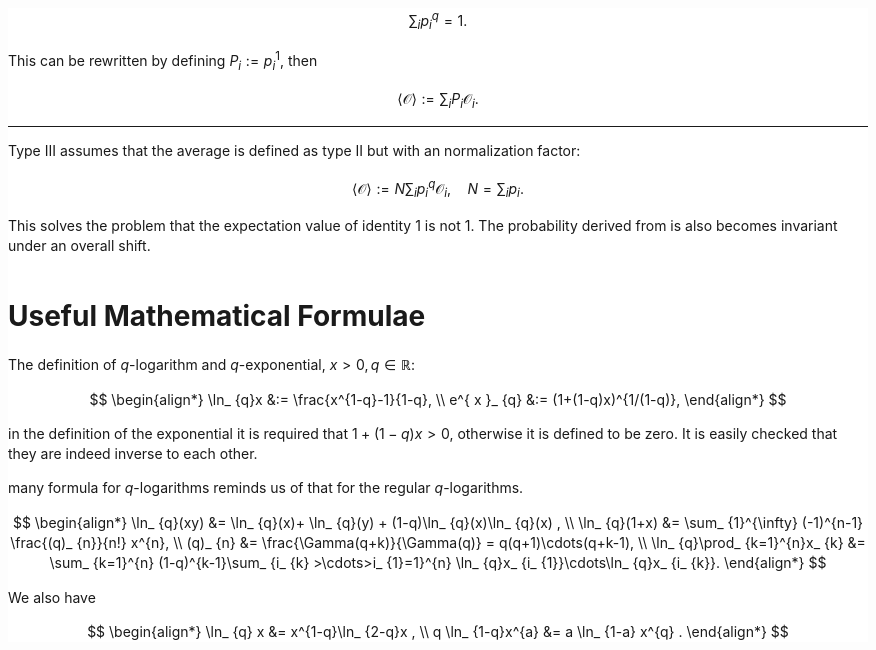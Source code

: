 $$
\sum_ {i} p_ {i}^{q} = 1.
$$

This can be rewritten by defining $P_ {i}:= p_ {i}^{1}$, then 

$$
\left\langle \mathcal{O} \right\rangle := \sum_ {i} P_ {i} \mathcal{O}_ {i} .
$$

- - -

Type III assumes that the average is defined as type II but with an normalization factor:

$$
\left\langle \mathcal{O} \right\rangle  := N \sum_ {i} p_ {i}^{q}\mathcal{O}_ {i},\quad  N = \sum_ {i}p_ {i}.
$$

This solves the problem that the expectation value of identity $1$ is not $1$. The probability derived from is also becomes invariant under an overall shift. 


# Useful Mathematical Formulae

The definition of $q$-logarithm and $q$-exponential, $x>0, q \in\mathbb{R}$:

$$
\begin{align*}
\ln_ {q}x &:= \frac{x^{1-q}-1}{1-q}, \\
e^{ x }_ {q} &:= (1+(1-q)x)^{1/(1-q)}, 
\end{align*}
$$

in the definition of the exponential it is required that $1+(1-q)x>0$, otherwise it is defined to be zero. It is easily checked that they are indeed inverse to each other. 

many formula for $q$-logarithms reminds us of that for the regular $q$-logarithms. 

$$
\begin{align*}
\ln_ {q}(xy) &= \ln_ {q}(x)+ \ln_ {q}(y) + (1-q)\ln_ {q}(x)\ln_ {q}(x) , \\
\ln_ {q}(1+x) &= \sum_ {1}^{\infty} (-1)^{n-1} \frac{(q)_ {n}}{n!} x^{n}, \\
(q)_ {n} &= \frac{\Gamma(q+k)}{\Gamma(q)} = q(q+1)\cdots(q+k-1), \\
\ln_ {q}\prod_ {k=1}^{n}x_ {k} &= \sum_ {k=1}^{n} (1-q)^{k-1}\sum_ {i_ {k} >\cdots>i_ {1}=1}^{n} \ln_ {q}x_ {i_ {1}}\cdots\ln_ {q}x_ {i_ {k}}.
\end{align*}
$$

We also have 

$$
\begin{align*}
\ln_ {q} x &= x^{1-q}\ln_ {2-q}x , \\
q \ln_ {1-q}x^{a} &= a \ln_ {1-a} x^{q} .
\end{align*}
$$
